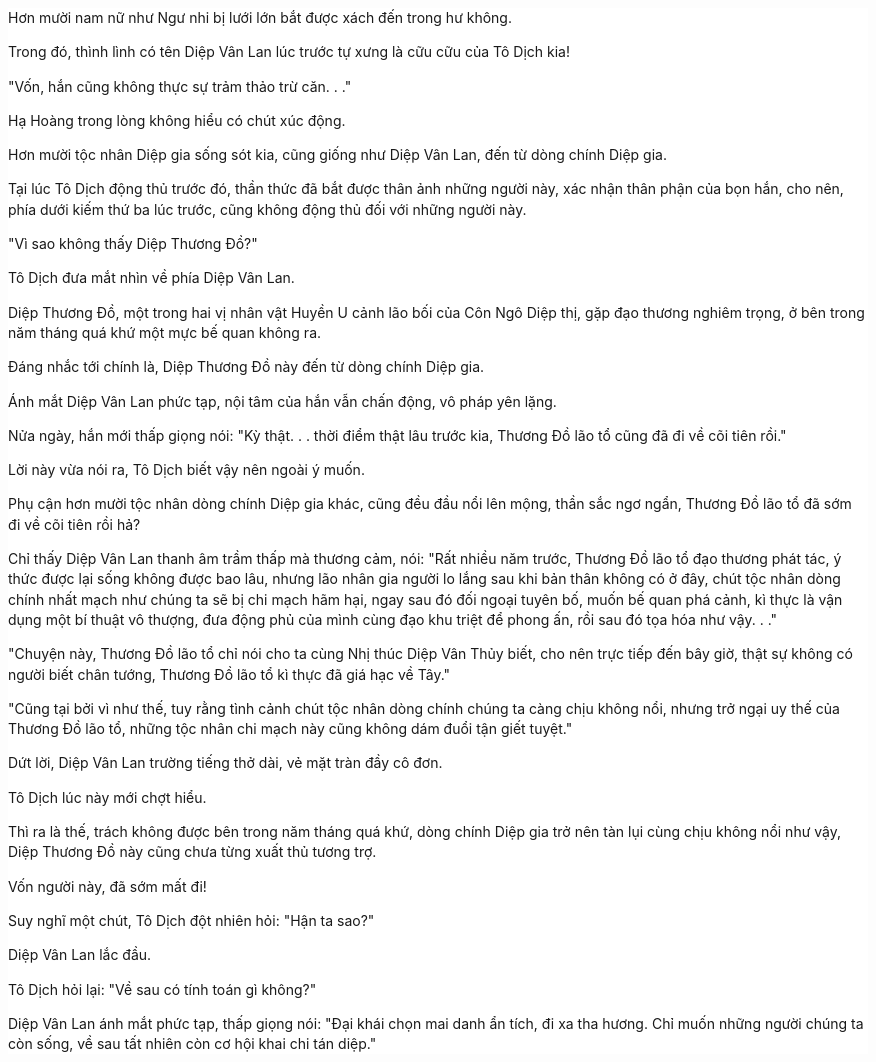 Hơn mười nam nữ như Ngư nhi bị lưới lớn bắt được xách đến trong hư không.

Trong đó, thình lình có tên Diệp Vân Lan lúc trước tự xưng là cữu cữu của Tô Dịch kia!

"Vốn, hắn cũng không thực sự trảm thảo trừ căn. . ."

Hạ Hoàng trong lòng không hiểu có chút xúc động.

Hơn mười tộc nhân Diệp gia sống sót kia, cũng giống như Diệp Vân Lan, đến từ dòng chính Diệp gia.

Tại lúc Tô Dịch động thủ trước đó, thần thức đã bắt được thân ảnh những người này, xác nhận thân phận của bọn hắn, cho nên, phía dưới kiếm thứ ba lúc trước, cũng không động thủ đối với những người này.

"Vì sao không thấy Diệp Thương Đồ?"

Tô Dịch đưa mắt nhìn về phía Diệp Vân Lan.

Diệp Thương Đồ, một trong hai vị nhân vật Huyền U cảnh lão bối của Côn Ngô Diệp thị, gặp đạo thương nghiêm trọng, ở bên trong năm tháng quá khứ một mực bế quan không ra.

Đáng nhắc tới chính là, Diệp Thương Đồ này đến từ dòng chính Diệp gia.

Ánh mắt Diệp Vân Lan phức tạp, nội tâm của hắn vẫn chấn động, vô pháp yên lặng.

Nửa ngày, hắn mới thấp giọng nói: "Kỳ thật. . . thời điểm thật lâu trước kia, Thương Đồ lão tổ cũng đã đi về cõi tiên rồi."

Lời này vừa nói ra, Tô Dịch biết vậy nên ngoài ý muốn.

Phụ cận hơn mười tộc nhân dòng chính Diệp gia khác, cũng đều đầu nổi lên mộng, thần sắc ngơ ngẩn, Thương Đồ lão tổ đã sớm đi về cõi tiên rồi hả?

Chỉ thấy Diệp Vân Lan thanh âm trầm thấp mà thương cảm, nói: "Rất nhiều năm trước, Thương Đồ lão tổ đạo thương phát tác, ý thức được lại sống không được bao lâu, nhưng lão nhân gia người lo lắng sau khi bản thân không có ở đây, chút tộc nhân dòng chính nhất mạch như chúng ta sẽ bị chi mạch hãm hại, ngay sau đó đối ngoại tuyên bố, muốn bế quan phá cảnh, kì thực là vận dụng một bí thuật vô thượng, đưa động phủ của mình cùng đạo khu triệt để phong ấn, rồi sau đó tọa hóa như vậy. . ."

"Chuyện này, Thương Đồ lão tổ chỉ nói cho ta cùng Nhị thúc Diệp Vân Thủy biết, cho nên trực tiếp đến bây giờ, thật sự không có người biết chân tướng, Thương Đồ lão tổ kì thực đã giá hạc về Tây."

"Cũng tại bởi vì như thế, tuy rằng tình cảnh chút tộc nhân dòng chính chúng ta càng chịu không nổi, nhưng trở ngại uy thế của Thương Đồ lão tổ, những tộc nhân chi mạch này cũng không dám đuổi tận giết tuyệt."

Dứt lời, Diệp Vân Lan trường tiếng thở dài, vẻ mặt tràn đầy cô đơn.

Tô Dịch lúc này mới chợt hiểu.

Thì ra là thế, trách không được bên trong năm tháng quá khứ, dòng chính Diệp gia trở nên tàn lụi cùng chịu không nổi như vậy, Diệp Thương Đồ này cũng chưa từng xuất thủ tương trợ.

Vốn người này, đã sớm mất đi!

Suy nghĩ một chút, Tô Dịch đột nhiên hỏi: "Hận ta sao?"

Diệp Vân Lan lắc đầu.

Tô Dịch hỏi lại: "Về sau có tính toán gì không?"

Diệp Vân Lan ánh mắt phức tạp, thấp giọng nói: "Đại khái chọn mai danh ẩn tích, đi xa tha hương. Chỉ muốn những người chúng ta còn sống, về sau tất nhiên còn cơ hội khai chi tán diệp."
